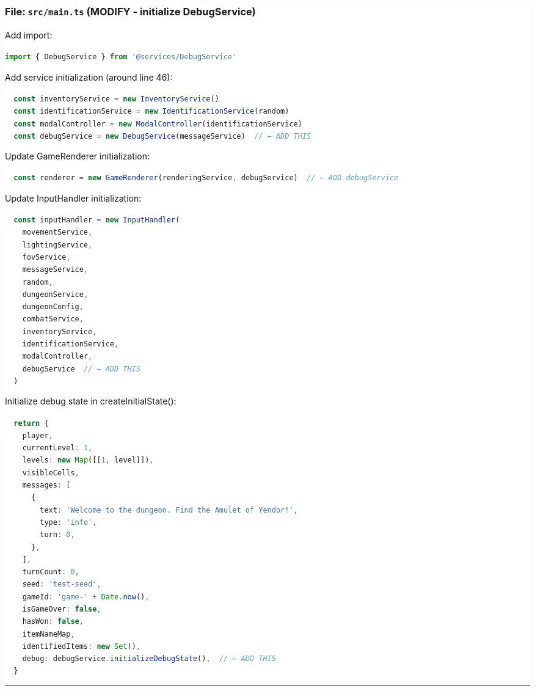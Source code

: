 ### File: `src/main.ts` (MODIFY - initialize DebugService)

Add import:
```typescript
import { DebugService } from '@services/DebugService'
```

Add service initialization (around line 46):
```typescript
  const inventoryService = new InventoryService()
  const identificationService = new IdentificationService(random)
  const modalController = new ModalController(identificationService)
  const debugService = new DebugService(messageService)  // ← ADD THIS
```

Update GameRenderer initialization:
```typescript
  const renderer = new GameRenderer(renderingService, debugService)  // ← ADD debugService
```

Update InputHandler initialization:
```typescript
  const inputHandler = new InputHandler(
    movementService,
    lightingService,
    fovService,
    messageService,
    random,
    dungeonService,
    dungeonConfig,
    combatService,
    inventoryService,
    identificationService,
    modalController,
    debugService  // ← ADD THIS
  )
```

Initialize debug state in createInitialState():
```typescript
  return {
    player,
    currentLevel: 1,
    levels: new Map([[1, level]]),
    visibleCells,
    messages: [
      {
        text: 'Welcome to the dungeon. Find the Amulet of Yendor!',
        type: 'info',
        turn: 0,
      },
    ],
    turnCount: 0,
    seed: 'test-seed',
    gameId: 'game-' + Date.now(),
    isGameOver: false,
    hasWon: false,
    itemNameMap,
    identifiedItems: new Set(),
    debug: debugService.initializeDebugState(),  // ← ADD THIS
  }
```

---